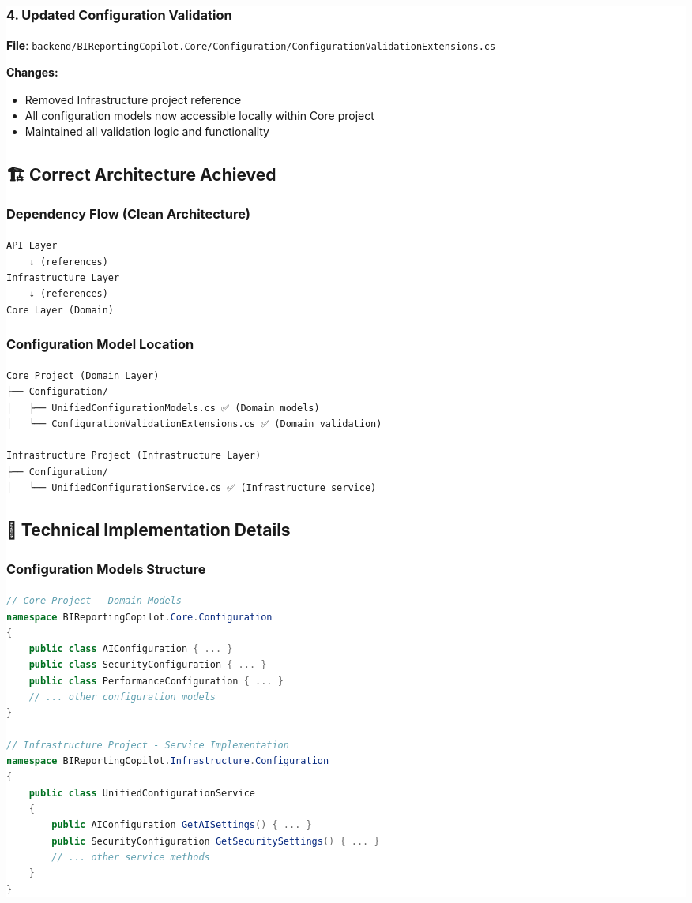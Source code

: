 ### **4. Updated Configuration Validation**
**File**: `backend/BIReportingCopilot.Core/Configuration/ConfigurationValidationExtensions.cs`

**Changes:**
- Removed Infrastructure project reference
- All configuration models now accessible locally within Core project
- Maintained all validation logic and functionality

## **🏗️ Correct Architecture Achieved**

### **Dependency Flow (Clean Architecture)**
```
API Layer
    ↓ (references)
Infrastructure Layer
    ↓ (references)
Core Layer (Domain)
```

### **Configuration Model Location**
```
Core Project (Domain Layer)
├── Configuration/
│   ├── UnifiedConfigurationModels.cs ✅ (Domain models)
│   └── ConfigurationValidationExtensions.cs ✅ (Domain validation)

Infrastructure Project (Infrastructure Layer)
├── Configuration/
│   └── UnifiedConfigurationService.cs ✅ (Infrastructure service)
```

## **🔧 Technical Implementation Details**

### **Configuration Models Structure**
```csharp
// Core Project - Domain Models
namespace BIReportingCopilot.Core.Configuration
{
    public class AIConfiguration { ... }
    public class SecurityConfiguration { ... }
    public class PerformanceConfiguration { ... }
    // ... other configuration models
}

// Infrastructure Project - Service Implementation
namespace BIReportingCopilot.Infrastructure.Configuration
{
    public class UnifiedConfigurationService
    {
        public AIConfiguration GetAISettings() { ... }
        public SecurityConfiguration GetSecuritySettings() { ... }
        // ... other service methods
    }
}
```
